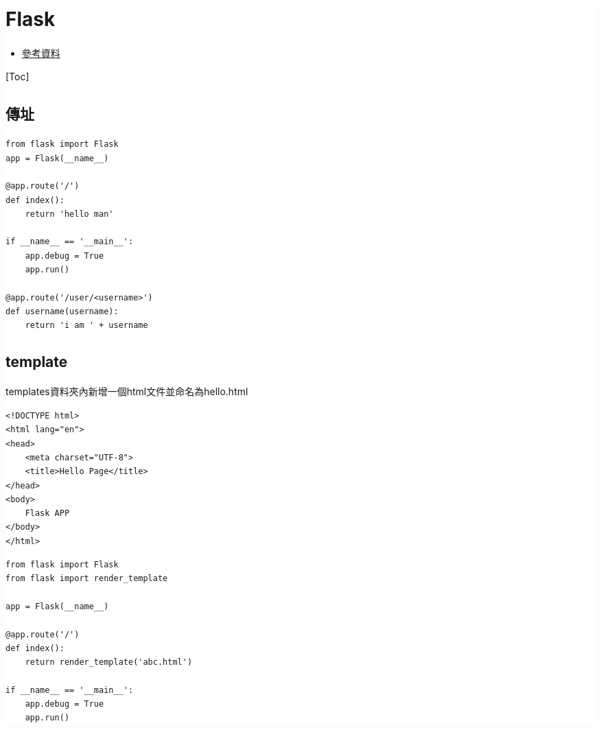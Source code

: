 # Flask

- [參考資料](https://hackmd.io/@shaoeChen/SyP4YEnef?type=view)

[Toc] 

## 傳址
```python=
from flask import Flask
app = Flask(__name__)

@app.route('/')
def index():
    return 'hello man'
    
if __name__ == '__main__':
    app.debug = True
    app.run()

@app.route('/user/<username>')
def username(username):
    return 'i am ' + username
```
## template
templates資料夾內新增一個html文件並命名為hello.html

```
<!DOCTYPE html>
<html lang="en">
<head>
    <meta charset="UTF-8">
    <title>Hello Page</title>
</head>
<body>
    Flask APP
</body>
</html>
```

```python=
from flask import Flask
from flask import render_template

app = Flask(__name__)

@app.route('/')
def index():
    return render_template('abc.html')

if __name__ == '__main__':
    app.debug = True
    app.run()
```
